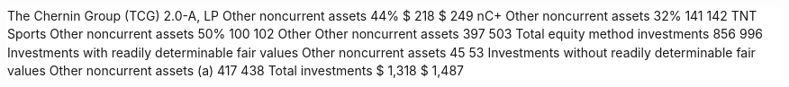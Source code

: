 <tr>
<td>The Chernin Group (TCG) 2.0-A, LP</td>
<td>Other noncurrent assets</td>
<td>44%</td>
<td>$ 218</td>
<td>$ 249</td>
</tr>
<tr>
<td>nC+</td>
<td>Other noncurrent assets</td>
<td>32%</td>
<td>141</td>
<td>142</td>
</tr>
<tr>
<td>TNT Sports</td>
<td>Other noncurrent assets</td>
<td>50%</td>
<td>100</td>
<td>102</td>
</tr>
<tr>
<td>Other</td>
<td>Other noncurrent assets</td>
<td></td>
<td>397</td>
<td>503</td>
</tr>
<tr>
<td>Total equity method investments</td>
<td></td>
<td></td>
<td>856</td>
<td>996</td>
</tr>
<tr>
<td>Investments with readily determinable fair</td>
<td></td>
<td></td>
<td></td>
<td></td>
</tr>
<tr>
<td>values</td>
<td>Other noncurrent assets</td>
<td></td>
<td>45</td>
<td>53</td>
</tr>
<tr>
<td>Investments without readily determinable fair values</td>
<td>Other noncurrent assets (a)</td>
<td></td>
<td>417</td>
<td>438</td>
</tr>
<tr>
<td>Total investments</td>
<td></td>
<td></td>
<td>$ 1,318</td>
<td>$ 1,487</td>
</tr>
</tbody>